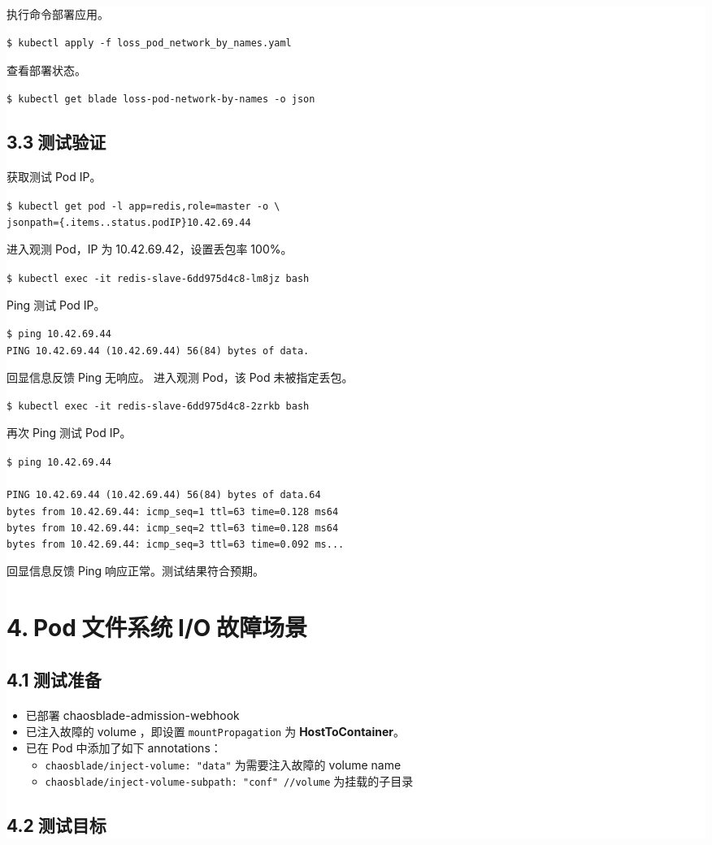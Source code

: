 执行命令部署应用。

```plain
$ kubectl apply -f loss_pod_network_by_names.yaml
```
查看部署状态。
```plain
$ kubectl get blade loss-pod-network-by-names -o json
```
## 3.3 测试验证

获取测试 Pod IP。

```plain
$ kubectl get pod -l app=redis,role=master -o \
jsonpath={.items..status.podIP}10.42.69.44
```
进入观测 Pod，IP 为 10.42.69.42，设置丢包率 100%。
```plain
$ kubectl exec -it redis-slave-6dd975d4c8-lm8jz bash
```
Ping 测试 Pod IP。
```plain
$ ping 10.42.69.44
PING 10.42.69.44 (10.42.69.44) 56(84) bytes of data.
```
回显信息反馈 Ping 无响应。
进入观测 Pod，该 Pod 未被指定丢包。

```plain
$ kubectl exec -it redis-slave-6dd975d4c8-2zrkb bash
```
再次 Ping 测试 Pod IP。
```plain
$ ping 10.42.69.44

PING 10.42.69.44 (10.42.69.44) 56(84) bytes of data.64 
bytes from 10.42.69.44: icmp_seq=1 ttl=63 time=0.128 ms64 
bytes from 10.42.69.44: icmp_seq=2 ttl=63 time=0.128 ms64 
bytes from 10.42.69.44: icmp_seq=3 ttl=63 time=0.092 ms...
```
回显信息反馈 Ping 响应正常。测试结果符合预期。
# 4. Pod 文件系统 I/O 故障场景

## 4.1 测试准备

* 已部署 chaosblade-admission-webhook
* 已注入故障的 volume ，即设置 `mountPropagation` 为 **HostToContainer**。
* 已在 Pod 中添加了如下 annotations：
    * `chaosblade/inject-volume: "data"` 为需要注入故障的 volume name
    * `chaosblade/inject-volume-subpath: "conf" //volume`  为挂载的子目录
## 4.2 测试目标
